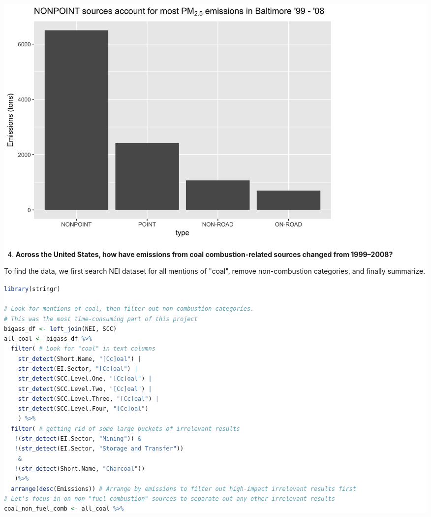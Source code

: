 <img src="project-2_files/figure-html/baltimore-type-scale-1.png" width="672" />


4. **Across the United States, how have emissions from coal combustion-related sources changed from 1999–2008?**

To find the data, we first search NEI dataset for all mentions of "coal", remove non-combustion categories, and finally summarize.


```r
library(stringr)

# Look for mentions of coal, then filter out non-combustion categories.
# This was the most time-consuming part of this project
bigass_df <- left_join(NEI, SCC)
all_coal <- bigass_df %>%
  filter( # Look for "coal" in text columns
    str_detect(Short.Name, "[Cc]oal") |
    str_detect(EI.Sector, "[Cc]oal") |
    str_detect(SCC.Level.One, "[Cc]oal") |
    str_detect(SCC.Level.Two, "[Cc]oal") |
    str_detect(SCC.Level.Three, "[Cc]oal") |
    str_detect(SCC.Level.Four, "[Cc]oal")
    ) %>%
  filter( # getting rid of some large buckets of irrelevant results
   !(str_detect(EI.Sector, "Mining")) &
   !(str_detect(EI.Sector, "Storage and Transfer")) 
    &
   !(str_detect(Short.Name, "Charcoal"))
   )%>%
  arrange(desc(Emissions)) # Arrange by emissions to filter out high-impact irrelevant results first
# Let's focus in on non-"fuel combustion" sources to separate out any other irrelevant results
coal_non_fuel_comb <- all_coal %>% 
```